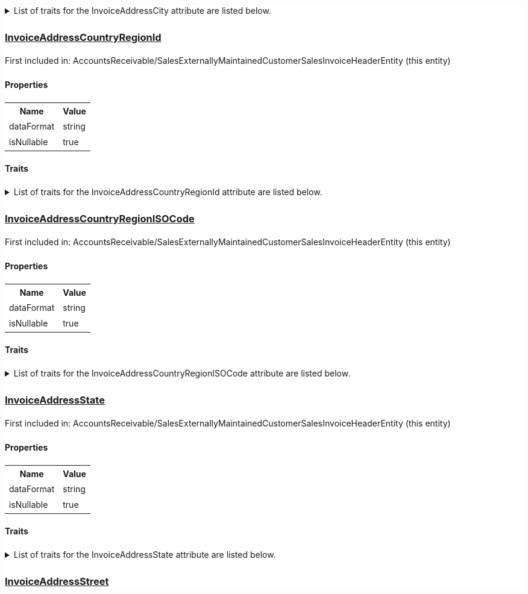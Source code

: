 <details><summary>List of traits for the InvoiceAddressCity attribute are listed below.</summary></details>

### <a href=#InvoiceAddressCountryRegionId name="InvoiceAddressCountryRegionId">InvoiceAddressCountryRegionId</a>

First included in: AccountsReceivable/SalesExternallyMaintainedCustomerSalesInvoiceHeaderEntity (this entity)  

#### Properties

<table><tr><th>Name</th><th>Value</th></tr><tr><td>dataFormat</td><td>string</td></tr><tr><td>isNullable</td><td>true</td></tr></table>

#### Traits

<details><summary>List of traits for the InvoiceAddressCountryRegionId attribute are listed below.</summary></details>

### <a href=#InvoiceAddressCountryRegionISOCode name="InvoiceAddressCountryRegionISOCode">InvoiceAddressCountryRegionISOCode</a>

First included in: AccountsReceivable/SalesExternallyMaintainedCustomerSalesInvoiceHeaderEntity (this entity)  

#### Properties

<table><tr><th>Name</th><th>Value</th></tr><tr><td>dataFormat</td><td>string</td></tr><tr><td>isNullable</td><td>true</td></tr></table>

#### Traits

<details><summary>List of traits for the InvoiceAddressCountryRegionISOCode attribute are listed below.</summary></details>

### <a href=#InvoiceAddressState name="InvoiceAddressState">InvoiceAddressState</a>

First included in: AccountsReceivable/SalesExternallyMaintainedCustomerSalesInvoiceHeaderEntity (this entity)  

#### Properties

<table><tr><th>Name</th><th>Value</th></tr><tr><td>dataFormat</td><td>string</td></tr><tr><td>isNullable</td><td>true</td></tr></table>

#### Traits

<details><summary>List of traits for the InvoiceAddressState attribute are listed below.</summary></details>

### <a href=#InvoiceAddressStreet name="InvoiceAddressStreet">InvoiceAddressStreet</a>
